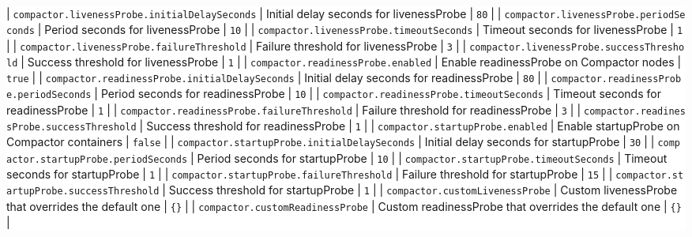 | `compactor.livenessProbe.initialDelaySeconds`                 | Initial delay seconds for livenessProbe                                                                                                                                                                                        | `80`             |
| `compactor.livenessProbe.periodSeconds`                       | Period seconds for livenessProbe                                                                                                                                                                                               | `10`             |
| `compactor.livenessProbe.timeoutSeconds`                      | Timeout seconds for livenessProbe                                                                                                                                                                                              | `1`              |
| `compactor.livenessProbe.failureThreshold`                    | Failure threshold for livenessProbe                                                                                                                                                                                            | `3`              |
| `compactor.livenessProbe.successThreshold`                    | Success threshold for livenessProbe                                                                                                                                                                                            | `1`              |
| `compactor.readinessProbe.enabled`                            | Enable readinessProbe on Compactor nodes                                                                                                                                                                                       | `true`           |
| `compactor.readinessProbe.initialDelaySeconds`                | Initial delay seconds for readinessProbe                                                                                                                                                                                       | `80`             |
| `compactor.readinessProbe.periodSeconds`                      | Period seconds for readinessProbe                                                                                                                                                                                              | `10`             |
| `compactor.readinessProbe.timeoutSeconds`                     | Timeout seconds for readinessProbe                                                                                                                                                                                             | `1`              |
| `compactor.readinessProbe.failureThreshold`                   | Failure threshold for readinessProbe                                                                                                                                                                                           | `3`              |
| `compactor.readinessProbe.successThreshold`                   | Success threshold for readinessProbe                                                                                                                                                                                           | `1`              |
| `compactor.startupProbe.enabled`                              | Enable startupProbe on Compactor containers                                                                                                                                                                                    | `false`          |
| `compactor.startupProbe.initialDelaySeconds`                  | Initial delay seconds for startupProbe                                                                                                                                                                                         | `30`             |
| `compactor.startupProbe.periodSeconds`                        | Period seconds for startupProbe                                                                                                                                                                                                | `10`             |
| `compactor.startupProbe.timeoutSeconds`                       | Timeout seconds for startupProbe                                                                                                                                                                                               | `1`              |
| `compactor.startupProbe.failureThreshold`                     | Failure threshold for startupProbe                                                                                                                                                                                             | `15`             |
| `compactor.startupProbe.successThreshold`                     | Success threshold for startupProbe                                                                                                                                                                                             | `1`              |
| `compactor.customLivenessProbe`                               | Custom livenessProbe that overrides the default one                                                                                                                                                                            | `{}`             |
| `compactor.customReadinessProbe`                              | Custom readinessProbe that overrides the default one                                                                                                                                                                           | `{}`             |